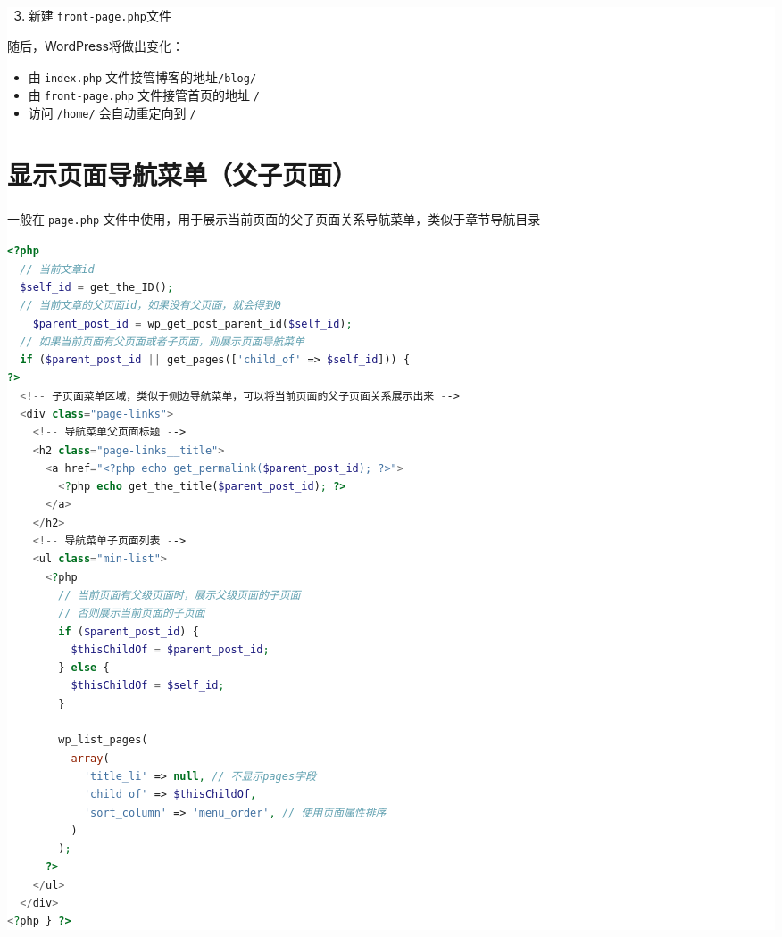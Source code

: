 3. 新建 `front-page.php`文件

随后，WordPress将做出变化：

- 由 `index.php` 文件接管博客的地址`/blog/`
- 由 `front-page.php` 文件接管首页的地址 `/`
- 访问 `/home/` 会自动重定向到 `/`

# 显示页面导航菜单（父子页面）

一般在 `page.php` 文件中使用，用于展示当前页面的父子页面关系导航菜单，类似于章节导航目录

```php
<?php
  // 当前文章id
  $self_id = get_the_ID();
  // 当前文章的父页面id，如果没有父页面，就会得到0
	$parent_post_id = wp_get_post_parent_id($self_id);
  // 如果当前页面有父页面或者子页面，则展示页面导航菜单
  if ($parent_post_id || get_pages(['child_of' => $self_id])) {
?>
  <!-- 子页面菜单区域，类似于侧边导航菜单，可以将当前页面的父子页面关系展示出来 -->
  <div class="page-links">
  	<!-- 导航菜单父页面标题 -->
    <h2 class="page-links__title">
      <a href="<?php echo get_permalink($parent_post_id); ?>">
        <?php echo get_the_title($parent_post_id); ?>
      </a>
    </h2>
  	<!-- 导航菜单子页面列表 -->
    <ul class="min-list">
      <?php
        // 当前页面有父级页面时，展示父级页面的子页面
        // 否则展示当前页面的子页面
        if ($parent_post_id) {
          $thisChildOf = $parent_post_id;
        } else {
          $thisChildOf = $self_id;
        }

        wp_list_pages(
          array(
            'title_li' => null, // 不显示pages字段
            'child_of' => $thisChildOf,
            'sort_column' => 'menu_order', // 使用页面属性排序
          )
        );
      ?>
    </ul>
  </div>
<?php } ?>
```
